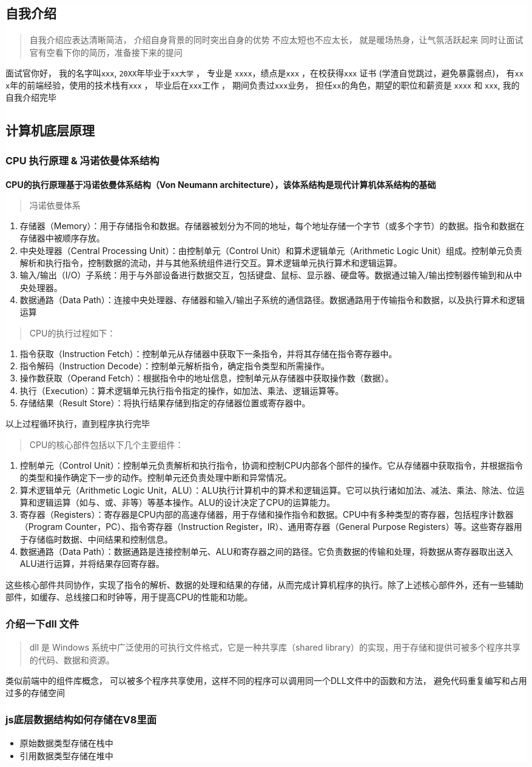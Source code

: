 ## 自我介绍

> 自我介绍应表达清晰简洁， 介绍自身背景的同时突出自身的优势
> 不应太短也不应太长， 就是暖场热身，让气氛活跃起来
> 同时让面试官有空看下你的简历，准备接下来的提问

面试官你好， 我的名字叫`xxx`,  `20XX`年毕业于`xx大学` ， 专业是 `xxxx`，绩点是`xxx` ，在校获得`xxx` 证书 (学渣自觉跳过，避免暴露弱点)， 有`xxx`年的前端经验，使用的技术栈有`xxx` ， 毕业后在`xxx`工作 ， 期间负责过`xxx`业务， 担任`xx`的角色，期望的职位和薪资是 `xxxx` 和 `xxx`, 我的自我介绍完毕

## 计算机底层原理

### CPU 执行原理 & 冯诺依曼体系结构

**CPU的执行原理基于冯诺依曼体系结构（Von Neumann architecture），该体系结构是现代计算机体系结构的基础** 

> 冯诺依曼体系

1. 存储器（Memory）：用于存储指令和数据。存储器被划分为不同的地址，每个地址存储一个字节（或多个字节）的数据。指令和数据在存储器中被顺序存放。
2. 中央处理器（Central Processing Unit）：由控制单元（Control Unit）和算术逻辑单元（Arithmetic Logic Unit）组成。控制单元负责解析和执行指令，控制数据的流动，并与其他系统组件进行交互。算术逻辑单元执行算术和逻辑运算。
3. 输入/输出（I/O）子系统：用于与外部设备进行数据交互，包括键盘、鼠标、显示器、硬盘等。数据通过输入/输出控制器传输到和从中央处理器。
4. 数据通路（Data Path）：连接中央处理器、存储器和输入/输出子系统的通信路径。数据通路用于传输指令和数据，以及执行算术和逻辑运算

> CPU的执行过程如下：

1. 指令获取（Instruction Fetch）：控制单元从存储器中获取下一条指令，并将其存储在指令寄存器中。 
2. 指令解码（Instruction Decode）：控制单元解析指令，确定指令类型和所需操作。
3. 操作数获取（Operand Fetch）：根据指令中的地址信息，控制单元从存储器中获取操作数（数据）。
4. 执行（Execution）：算术逻辑单元执行指令指定的操作，如加法、乘法、逻辑运算等。
5. 存储结果（Result Store）：将执行结果存储到指定的存储器位置或寄存器中。

以上过程循环执行，直到程序执行完毕

> CPU的核心部件包括以下几个主要组件：

1. 控制单元（Control Unit）：控制单元负责解析和执行指令，协调和控制CPU内部各个部件的操作。它从存储器中获取指令，并根据指令的类型和操作确定下一步的动作。控制单元还负责处理中断和异常情况。
2. 算术逻辑单元（Arithmetic Logic Unit，ALU）：ALU执行计算机中的算术和逻辑运算。它可以执行诸如加法、减法、乘法、除法、位运算和逻辑运算（如与、或、非等）等基本操作。ALU的设计决定了CPU的运算能力。
3. 寄存器（Registers）：寄存器是CPU内部的高速存储器，用于存储和操作指令和数据。CPU中有多种类型的寄存器，包括程序计数器（Program Counter，PC）、指令寄存器（Instruction Register，IR）、通用寄存器（General Purpose Registers）等。这些寄存器用于存储临时数据、中间结果和控制信息。
4. 数据通路（Data Path）：数据通路是连接控制单元、ALU和寄存器之间的路径。它负责数据的传输和处理，将数据从寄存器取出送入ALU进行运算，并将结果存回寄存器。

这些核心部件共同协作，实现了指令的解析、数据的处理和结果的存储，从而完成计算机程序的执行。除了上述核心部件外，还有一些辅助部件，如缓存、总线接口和时钟等，用于提高CPU的性能和功能。

### 介绍一下dll 文件

> dll 是 Windows 系统中广泛使用的可执行文件格式，它是一种共享库（shared library）的实现，用于存储和提供可被多个程序共享的代码、数据和资源。

类似前端中的组件库概念， 可以被多个程序共享使用，这样不同的程序可以调用同一个DLL文件中的函数和方法， 避免代码重复编写和占用过多的存储空间

### js底层数据结构如何存储在V8里面

- 原始数据类型存储在栈中
- 引用数据类型存储在堆中
